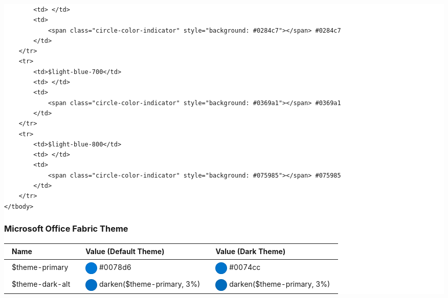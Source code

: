             <td> </td>
            <td>
                <span class="circle-color-indicator" style="background: #0284c7"></span> #0284c7
            </td>
        </tr>
        <tr>
            <td>$light-blue-700</td>
            <td> </td>
            <td>
                <span class="circle-color-indicator" style="background: #0369a1"></span> #0369a1
            </td>
        </tr>
        <tr>
            <td>$light-blue-800</td>
            <td> </td>
            <td>
                <span class="circle-color-indicator" style="background: #075985"></span> #075985
            </td>
        </tr>
    </tbody>
</table>

### Microsoft Office Fabric Theme

<table>
    <style>
        .circle-color-indicator {
            width: 1.5em;
            height: 1.5em;
            border-radius: 50%;
            display: inline-block;
            border: 1px solid rgba(0, 0, 0, .08);
            vertical-align: middle;
        }
        th, td {
        text-align: left;
        padding: 5px 15px;
        vertical-align: top;
        }
    </style>
    <thead>
        <tr>
            <th>Name</th>
            <th>Value (Default Theme) </th>
            <th>Value (Dark Theme) </th>
        </tr>
    </thead>
    <tbody>
        <tr>
            <td>$theme-primary</td>
            <td>
                <span class="circle-color-indicator" style="background: #0078d6"></span> #0078d6
            </td>
            <td>
                <span class="circle-color-indicator" style="background: #0074cc"></span> #0074cc
            </td>
        </tr>
        <tr>
            <td>$theme-dark-alt</td>
            <td>
                <span class="circle-color-indicator" style="background: #006fc7"></span> darken($theme-primary, 3%)
            </td>
            <td>
                <span class="circle-color-indicator" style="background: #006bbd"></span> darken($theme-primary, 3%)